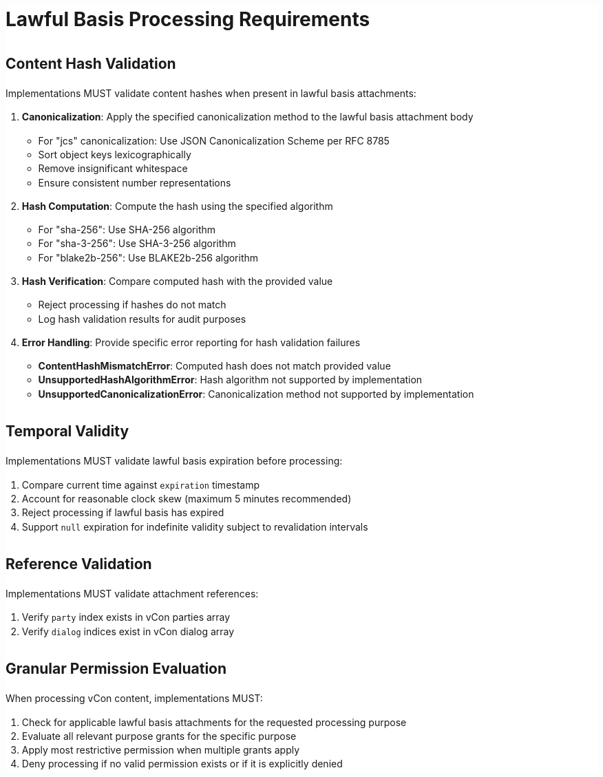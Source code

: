 # Lawful Basis Processing Requirements

## Content Hash Validation

Implementations MUST validate content hashes when present in lawful basis attachments:

1. **Canonicalization**: Apply the specified canonicalization method to the lawful basis attachment body
   - For "jcs" canonicalization: Use JSON Canonicalization Scheme per RFC 8785
   - Sort object keys lexicographically
   - Remove insignificant whitespace
   - Ensure consistent number representations

2. **Hash Computation**: Compute the hash using the specified algorithm
   - For "sha-256": Use SHA-256 algorithm
   - For "sha-3-256": Use SHA-3-256 algorithm
   - For "blake2b-256": Use BLAKE2b-256 algorithm

3. **Hash Verification**: Compare computed hash with the provided value
   - Reject processing if hashes do not match
   - Log hash validation results for audit purposes

4. **Error Handling**: Provide specific error reporting for hash validation failures
   - **ContentHashMismatchError**: Computed hash does not match provided value
   - **UnsupportedHashAlgorithmError**: Hash algorithm not supported by implementation
   - **UnsupportedCanonicalizationError**: Canonicalization method not supported by implementation

## Temporal Validity

Implementations MUST validate lawful basis expiration before processing:

1. Compare current time against `expiration` timestamp
2. Account for reasonable clock skew (maximum 5 minutes recommended)
3. Reject processing if lawful basis has expired
4. Support `null` expiration for indefinite validity subject to revalidation intervals

## Reference Validation

Implementations MUST validate attachment references:

1. Verify `party` index exists in vCon parties array
2. Verify `dialog` indices exist in vCon dialog array

## Granular Permission Evaluation

When processing vCon content, implementations MUST:

1. Check for applicable lawful basis attachments for the requested processing purpose
2. Evaluate all relevant purpose grants for the specific purpose
3. Apply most restrictive permission when multiple grants apply
4. Deny processing if no valid permission exists or if it is explicitly denied
